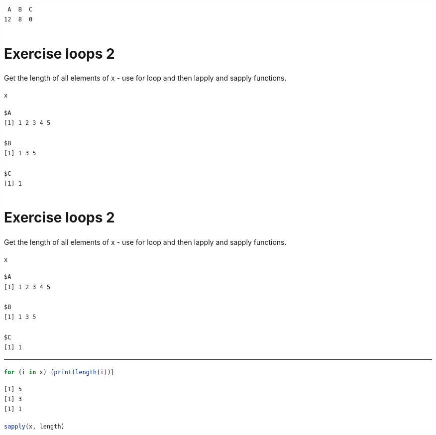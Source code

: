 ```
 A  B  C 
12  8  0 
```



Exercise loops 2
========================================================
Get the length of all elements of x - use for loop and then lapply and sapply functions.

```r
x
```

```
$A
[1] 1 2 3 4 5

$B
[1] 1 3 5

$C
[1] 1
```

Exercise loops 2
========================================================
Get the length of all elements of x - use for loop and then lapply and sapply functions.

```r
x
```

```
$A
[1] 1 2 3 4 5

$B
[1] 1 3 5

$C
[1] 1
```
***

```r
for (i in x) {print(length(i))}
```

```
[1] 5
[1] 3
[1] 1
```

```r
sapply(x, length)
```
